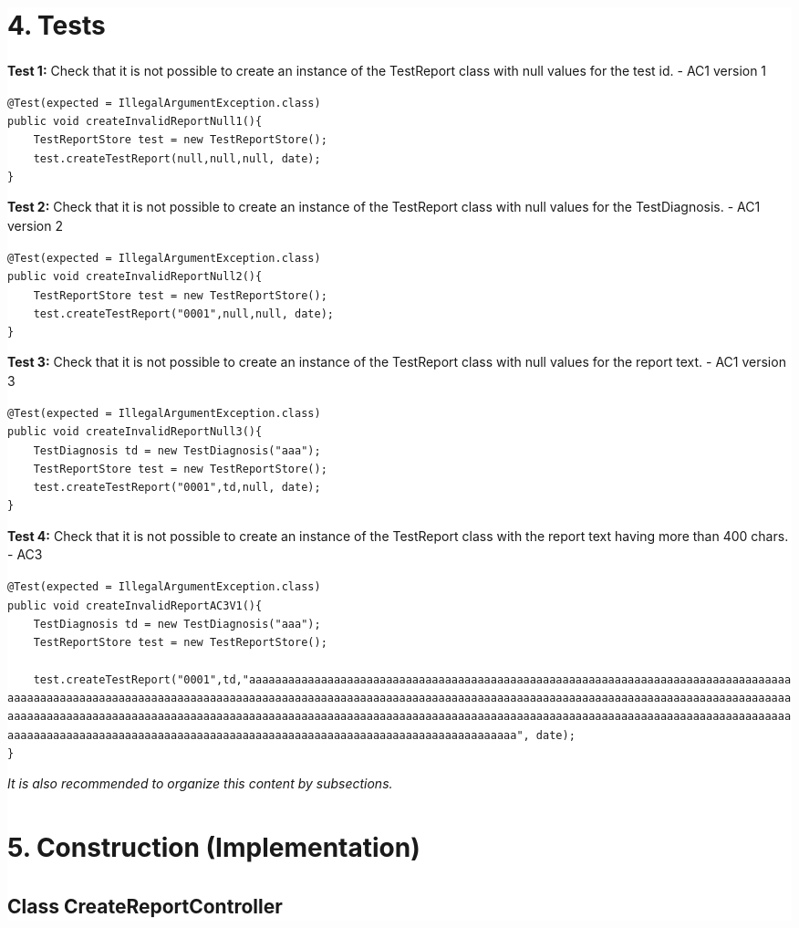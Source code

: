 # 4. Tests 

**Test 1:** Check that it is not possible to create an instance of the TestReport class with null values for the test id. - AC1 version 1

    @Test(expected = IllegalArgumentException.class)
    public void createInvalidReportNull1(){
        TestReportStore test = new TestReportStore();
        test.createTestReport(null,null,null, date);
    }
	

**Test 2:** Check that it is not possible to create an instance of the TestReport class with null values for the TestDiagnosis. - AC1 version 2 

    @Test(expected = IllegalArgumentException.class)
    public void createInvalidReportNull2(){
        TestReportStore test = new TestReportStore();
        test.createTestReport("0001",null,null, date);
    }


**Test 3:** Check that it is not possible to create an instance of the TestReport class with null values for the report text. - AC1 version 3

    @Test(expected = IllegalArgumentException.class)
    public void createInvalidReportNull3(){
        TestDiagnosis td = new TestDiagnosis("aaa");
        TestReportStore test = new TestReportStore();
        test.createTestReport("0001",td,null, date);
    }


**Test 4:** Check that it is not possible to create an instance of the TestReport class with the report text having more than 400 chars. - AC3

    @Test(expected = IllegalArgumentException.class)
    public void createInvalidReportAC3V1(){
        TestDiagnosis td = new TestDiagnosis("aaa");
        TestReportStore test = new TestReportStore();

        test.createTestReport("0001",td,"aaaaaaaaaaaaaaaaaaaaaaaaaaaaaaaaaaaaaaaaaaaaaaaaaaaaaaaaaaaaaaaaaaaaaaaaaaaaaaaaaaaaaaaaaaaaaaaaaaaaaaaaaaaaaaaaaaaaaaaaaaaaaaaaaaaaaaaaaaaaaaaaaaaaaaaaaaaaaaaaaaaaaaaaaaaaaaaaaaaaaaaaaaaaaaaaaaaaaaaaaaaaaaaaaaaaaaaaaaaaaaaaaaaaaaaaaaaaaaaaaaaaaaaaaaaaaaaaaaaaaaaaaaaaaaaaaaaaaaaaaaaaaaaaaaaaaaaaaaaaaaaaaaaaaaaaaaaaaaaaaaaaaaaaaaaaaaaaaaaaaaaaaaaaaaaaaaaaaaaaaaaaaaaaaaaaaaaaaaaaaaaaaaaaaaaaaaaaaaaaa", date);
    }


*It is also recommended to organize this content by subsections.* 

# 5. Construction (Implementation)


## Class CreateReportController 
